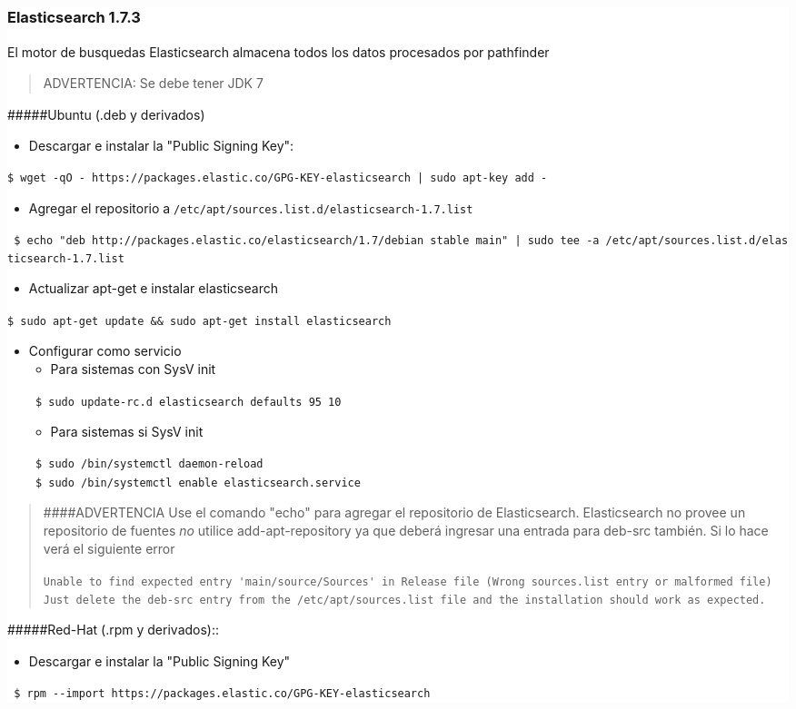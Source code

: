 <a name="elasticsearch"></a>
### Elasticsearch 1.7.3
El motor de busquedas Elasticsearch almacena todos los datos procesados por pathfinder

> ADVERTENCIA: Se debe tener JDK 7 

#####Ubuntu (.deb y derivados)

* Descargar e instalar la "Public Signing Key": 

```
$ wget -qO - https://packages.elastic.co/GPG-KEY-elasticsearch | sudo apt-key add -
```

* Agregar el repositorio a `/etc/apt/sources.list.d/elasticsearch-1.7.list`

```
 $ echo "deb http://packages.elastic.co/elasticsearch/1.7/debian stable main" | sudo tee -a /etc/apt/sources.list.d/elasticsearch-1.7.list
```

* Actualizar apt-get e instalar elasticsearch 

```
$ sudo apt-get update && sudo apt-get install elasticsearch
```

* Configurar como servicio
	* Para sistemas con SysV init
	```
	 $ sudo update-rc.d elasticsearch defaults 95 10
	```
	* Para sistemas si SysV init
	```
	 $ sudo /bin/systemctl daemon-reload
	 $ sudo /bin/systemctl enable elasticsearch.service
	```


>####ADVERTENCIA
>Use el comando "echo" para agregar el repositorio de Elasticsearch. Elasticsearch no provee un repositorio de fuentes *no* utilice add-apt-repository ya que deberá ingresar una entrada para deb-src también.
>Si lo hace verá el siguiente error
>```
> Unable to find expected entry 'main/source/Sources' in Release file (Wrong sources.list entry or malformed file)
> Just delete the deb-src entry from the /etc/apt/sources.list file and the installation should work as expected.
>```


#####Red-Hat (.rpm y derivados)::

* Descargar e instalar la "Public Signing Key" 

```
 $ rpm --import https://packages.elastic.co/GPG-KEY-elasticsearch
```
